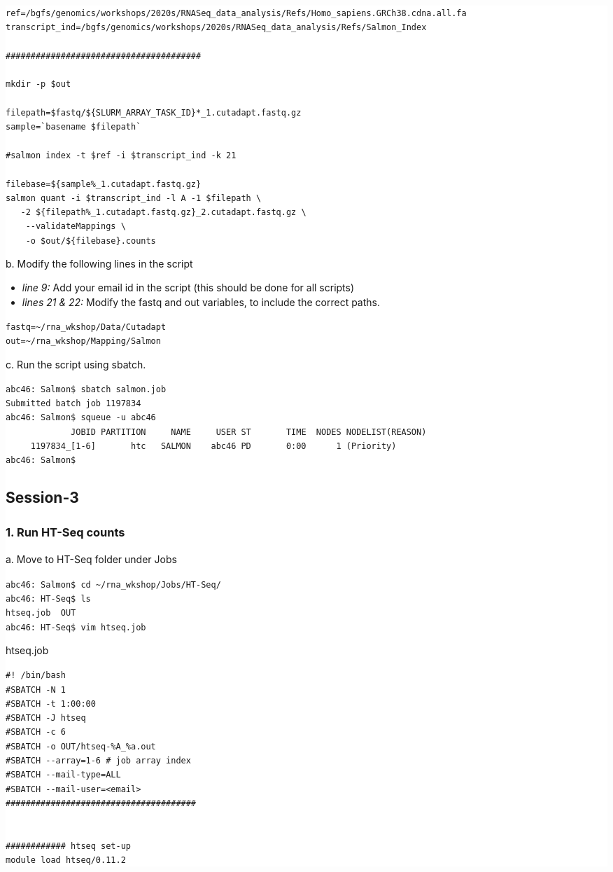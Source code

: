 ```gherkin=
ref=/bgfs/genomics/workshops/2020s/RNASeq_data_analysis/Refs/Homo_sapiens.GRCh38.cdna.all.fa
transcript_ind=/bgfs/genomics/workshops/2020s/RNASeq_data_analysis/Refs/Salmon_Index

#######################################

mkdir -p $out

filepath=$fastq/${SLURM_ARRAY_TASK_ID}*_1.cutadapt.fastq.gz
sample=`basename $filepath`

#salmon index -t $ref -i $transcript_ind -k 21 

filebase=${sample%_1.cutadapt.fastq.gz}
salmon quant -i $transcript_ind -l A -1 $filepath \
   -2 ${filepath%_1.cutadapt.fastq.gz}_2.cutadapt.fastq.gz \
    --validateMappings \
    -o $out/${filebase}.counts
```
b.	Modify the following lines in the script
* *line 9:* Add your email id in the script (this should be done for all scripts) 
* *lines 21 & 22:* Modify the fastq and out variables, to include the correct paths.

```
fastq=~/rna_wkshop/Data/Cutadapt
out=~/rna_wkshop/Mapping/Salmon
```
c.	Run the script using sbatch.

```
abc46: Salmon$ sbatch salmon.job 
Submitted batch job 1197834
abc46: Salmon$ squeue -u abc46
             JOBID PARTITION     NAME     USER ST       TIME  NODES NODELIST(REASON)
     1197834_[1-6]       htc   SALMON    abc46 PD       0:00      1 (Priority)
abc46: Salmon$ 
```

## Session-3

### 1. Run HT-Seq counts
a.	Move to HT-Seq folder under Jobs
```
abc46: Salmon$ cd ~/rna_wkshop/Jobs/HT-Seq/
abc46: HT-Seq$ ls
htseq.job  OUT
abc46: HT-Seq$ vim htseq.job 
```
htseq.job
```gherkin=
#! /bin/bash
#SBATCH -N 1
#SBATCH -t 1:00:00
#SBATCH -J htseq
#SBATCH -c 6
#SBATCH -o OUT/htseq-%A_%a.out
#SBATCH --array=1-6 # job array index 
#SBATCH --mail-type=ALL
#SBATCH --mail-user=<email>
######################################


############ htseq set-up
module load htseq/0.11.2

```